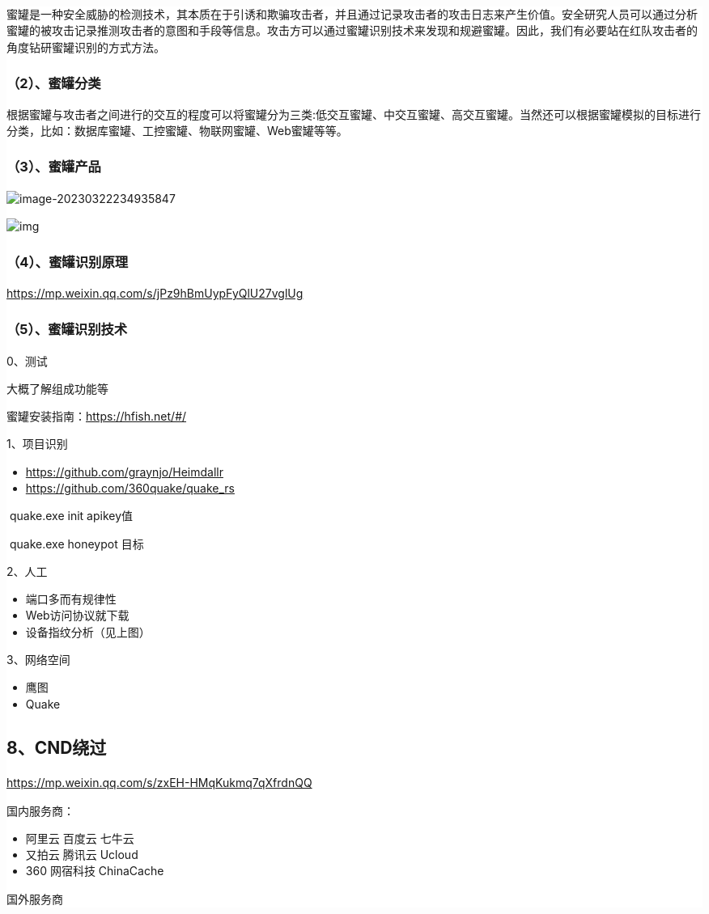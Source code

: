 蜜罐是一种安全威胁的检测技术，其本质在于引诱和欺骗攻击者，并且通过记录攻击者的攻击日志来产生价值。安全研究人员可以通过分析蜜罐的被攻击记录推测攻击者的意图和手段等信息。攻击方可以通过蜜罐识别技术来发现和规避蜜罐。因此，我们有必要站在红队攻击者的角度钻研蜜罐识别的方式方法。

### （2）、蜜罐分类

根据蜜罐与攻击者之间进行的交互的程度可以将蜜罐分为三类:低交互蜜罐、中交互蜜罐、高交互蜜罐。当然还可以根据蜜罐模拟的目标进行分类，比如：数据库蜜罐、工控蜜罐、物联网蜜罐、Web蜜罐等等。

### （3）、蜜罐产品

![image-20230322234935847](C:\Users\MRJ\AppData\Roaming\Typora\typora-user-images\image-20230322234935847.png)

![img](https://docimg5.docs.qq.com/image/AgAABTZwlSKcM18oGZ1N5oVbsufo8vqA.png?w=664&h=915)

### （4）、蜜罐识别原理

https://mp.weixin.qq.com/s/jPz9hBmUypFyQlU27vglUg

### （5）、蜜罐识别技术

0、测试

大概了解组成功能等

蜜罐安装指南：https://hfish.net/#/

1、项目识别

- https://github.com/graynjo/Heimdallr
- https://github.com/360quake/quake_rs

​					quake.exe init apikey值

​					quake.exe honeypot 目标

2、人工

- 端口多而有规律性
- Web访问协议就下载
- 设备指纹分析（见上图）

3、网络空间

- 鹰图
- Quake

## 8、CND绕过

https://mp.weixin.qq.com/s/zxEH-HMqKukmq7qXfrdnQQ

国内服务商：

- 阿里云  百度云  七牛云 
- 又拍云 腾讯云  Ucloud
- 360  网宿科技 ChinaCache

国外服务商
